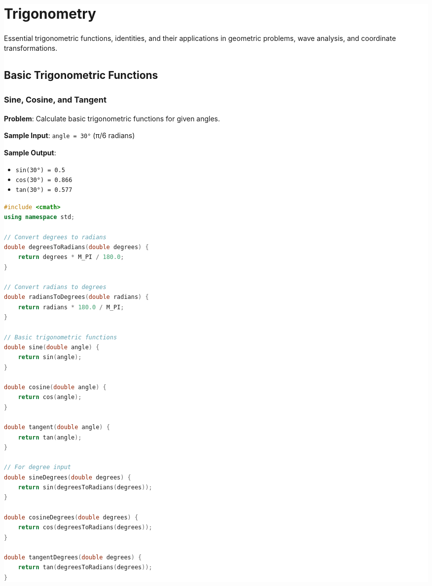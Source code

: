 # Trigonometry

Essential trigonometric functions, identities, and their applications in geometric problems, wave analysis, and coordinate transformations.

## Basic Trigonometric Functions

### Sine, Cosine, and Tangent

**Problem**: Calculate basic trigonometric functions for given angles.

**Sample Input**: `angle = 30°` (π/6 radians)

**Sample Output**: 
- `sin(30°) = 0.5`
- `cos(30°) = 0.866`
- `tan(30°) = 0.577`

```cpp
#include <cmath>
using namespace std;

// Convert degrees to radians
double degreesToRadians(double degrees) {
    return degrees * M_PI / 180.0;
}

// Convert radians to degrees
double radiansToDegrees(double radians) {
    return radians * 180.0 / M_PI;
}

// Basic trigonometric functions
double sine(double angle) {
    return sin(angle);
}

double cosine(double angle) {
    return cos(angle);
}

double tangent(double angle) {
    return tan(angle);
}

// For degree input
double sineDegrees(double degrees) {
    return sin(degreesToRadians(degrees));
}

double cosineDegrees(double degrees) {
    return cos(degreesToRadians(degrees));
}

double tangentDegrees(double degrees) {
    return tan(degreesToRadians(degrees));
}
```
